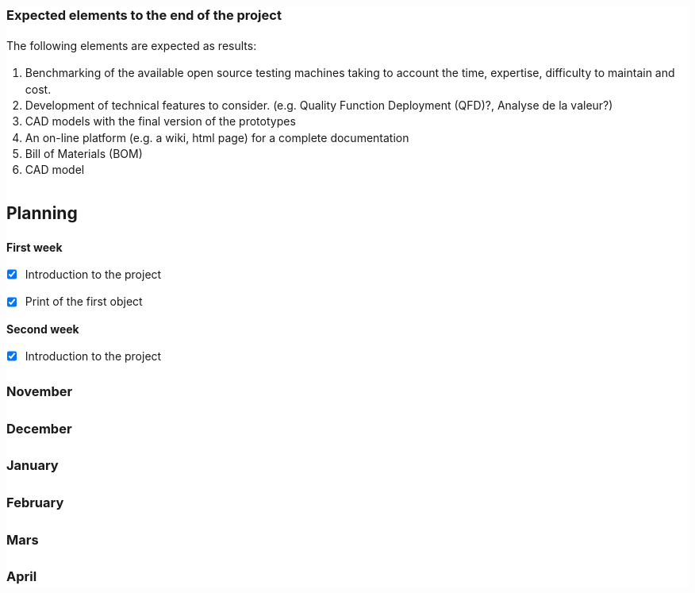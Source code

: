 ### Expected elements to the end of the project 

The following elements are expected as results:

1.  Benchmarking of the available open source testing machines taking to account the time, expertise, difficulty to maintain and cost.
2.  Development of technical features to consider. (e.g. Quality Function Deployment (QFD)?, Analyse de la valeur?)
3.  CAD models with the final version of the prototypes
4.  An on-line platform (e.g. a wiki, html page) for a complete documentation
5.  Bill of Materials (BOM)
6.  CAD model


## Planning

**First week**

-[X] Introduction to the project
-[X] Print of the first object


**Second week**

-[X] Introduction to the project




### November

### December


### January


### February


### Mars


### April






